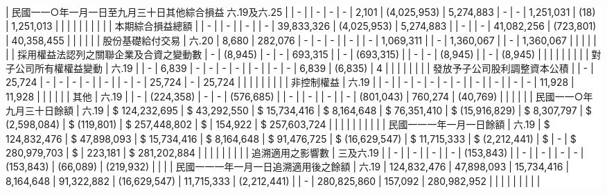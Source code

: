 | 民國一一○年一月一日至九月三十日其他綜合損益 六.19及六.25                                                                         |                      | -                                     |              | -            | -            | -             | 2,101          | (4,025,953)  | 5,274,883      | -              | -             | 1,251,031     | (18)          | 1,251,013     |               |               |           |            |            |           |            |       |
| 本期綜合損益總額                                                                                                                 |                      | -                                     |              | -            |              | -             |                | -            | 39,833,326     | (4,025,953)    | 5,274,883     |               | -             |               | -             | 41,082,256    | (723,801) | 40,358,455 |            |           |            |       |
| 股份基礎給付交易                                                                                                                 | 六.20                | 8,680                                 | 282,076      | -            | -            | -             |                | -            |                | -              | 1,069,311     |               | -             | 1,360,067     |               | -             | 1,360,067 |            |            |           |            |       |
| 採用權益法認列之關聯企業及合資之變動數                                                                                           | -                    | (8,945)                               | -            | -            | 693,315      |               | -              | (693,315)    |                | -              | -             | (8,945)       |               | -             | (8,945)       |               |           |            |            |           |            |       |
| 對子公司所有權權益變動                                                                                                           | 六.19                |                                       | -            | 6,839        | -            | -             | -              | -            |                | -              |               | -             | -             | 6,839         | (6,835)       | 4             |           |            |            |           |            |       |
| 發放予子公司股利調整資本公積                                                                                                     |                      | -                                     | 25,724       | -            | -            | -             | -              |              | -              |                | -             | -             | 25,724        | -             | 25,724        |               |           |            |            |           |            |       |
| 非控制權益                                                                                                                       | 六.19                |                                       | -            |              | -            | -             | -              | -            | -              |                | -             |               | -             |               | -             | -             | 11,928    | 11,928     |            |           |            |       |
| 其他                                                                                                                             | 六.19                |                                       | -            | (224,358)    | -            | -             | (576,685)      |              | -              |                | -             |               | -             |               | -             | (801,043)     | 760,274   | (40,769)   |            |           |            |       |
| 民國一一○年九月三十日餘額                                                                                                        | 六.19                | $ 124,232,695                         | $ 43,292,550 | $ 15,734,416 | $ 8,164,648  | $ 76,351,410  | $ (15,916,829) | $ 8,307,797  | $ (2,598,084)  | $ (119,801)    | $ 257,448,802 | $             | 154,922       | $ 257,603,724 |               |               |           |            |            |           |            |       |
| 民國一一一年一月一日餘額                                                                                                         | 六.19                | $ 124,832,476                         | $ 47,898,093 | $ 15,734,416 | $ 8,164,648  | $ 91,476,725  | $ (16,629,547) | $ 11,715,333 | $ (2,212,441)  | $              | -             | $ 280,979,703 | $             | 223,181       | $ 281,202,884 |               |           |            |            |           |            |       |
| 追溯適用之影響數                                                                                                                 | 三及六.19            |                                       | -            |              | -            |               | -              |              | -              | (153,843)      |               | -             |               | -             |               | -             | -         | (153,843)  | (66,089)   | (219,932) |            |       |
| 民國一一一年一月一日追溯適用後之餘額                                                                                             | 六.19                | 124,832,476                           | 47,898,093   | 15,734,416   | 8,164,648    | 91,322,882    | (16,629,547)   | 11,715,333   | (2,212,441)    |                | -             | 280,825,860   | 157,092       | 280,982,952   |               |               |           |            |            |           |            |       |
